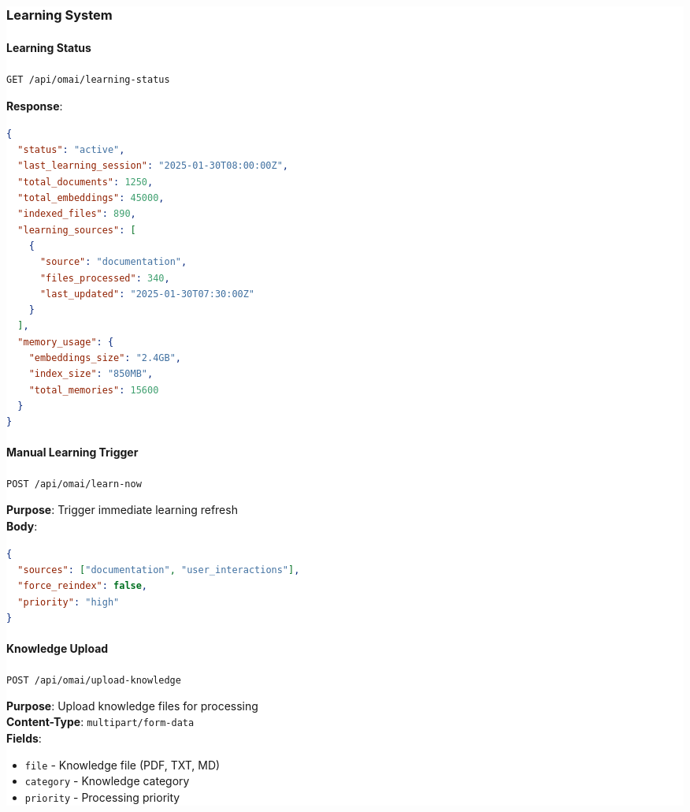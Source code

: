 ### Learning System

#### Learning Status
```http
GET /api/omai/learning-status
```
**Response**:
```json
{
  "status": "active",
  "last_learning_session": "2025-01-30T08:00:00Z",
  "total_documents": 1250,
  "total_embeddings": 45000,
  "indexed_files": 890,
  "learning_sources": [
    {
      "source": "documentation",
      "files_processed": 340,
      "last_updated": "2025-01-30T07:30:00Z"
    }
  ],
  "memory_usage": {
    "embeddings_size": "2.4GB",
    "index_size": "850MB",
    "total_memories": 15600
  }
}
```

#### Manual Learning Trigger
```http
POST /api/omai/learn-now
```
**Purpose**: Trigger immediate learning refresh  
**Body**:
```json
{
  "sources": ["documentation", "user_interactions"],
  "force_reindex": false,
  "priority": "high"
}
```

#### Knowledge Upload
```http
POST /api/omai/upload-knowledge
```
**Purpose**: Upload knowledge files for processing  
**Content-Type**: `multipart/form-data`  
**Fields**:
- `file` - Knowledge file (PDF, TXT, MD)
- `category` - Knowledge category
- `priority` - Processing priority
